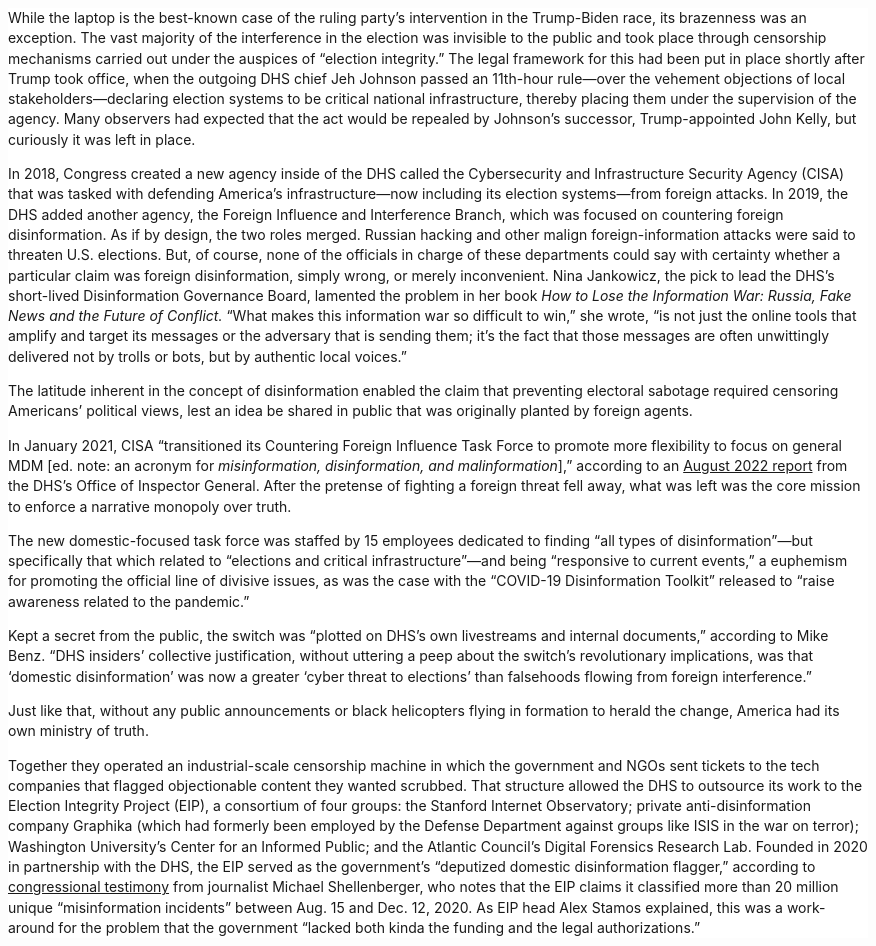 While the laptop is the best-known case of the ruling party’s intervention in the Trump-Biden race, its brazenness was an exception. The vast majority of the interference in the election was invisible to the public and took place through censorship mechanisms carried out under the auspices of “election integrity.” The legal framework for this had been put in place shortly after Trump took office, when the outgoing DHS chief Jeh Johnson passed an 11th-hour rule—over the vehement objections of local stakeholders—declaring election systems to be critical national infrastructure, thereby placing them under the supervision of the agency. Many observers had expected that the act would be repealed by Johnson’s successor, Trump-appointed John Kelly, but curiously it was left in place.

In 2018, Congress created a new agency inside of the DHS called the Cybersecurity and Infrastructure Security Agency (CISA) that was tasked with defending America’s infrastructure—now including its election systems—from foreign attacks. In 2019, the DHS added another agency, the Foreign Influence and Interference Branch, which was focused on countering foreign disinformation. As if by design, the two roles merged. Russian hacking and other malign foreign-information attacks were said to threaten U.S. elections. But, of course, none of the officials in charge of these departments could say with certainty whether a particular claim was foreign disinformation, simply wrong, or merely inconvenient. Nina Jankowicz, the pick to lead the DHS’s short-lived Disinformation Governance Board, lamented the problem in her book *How to Lose the Information War: Russia, Fake News and the Future of Conflict.* “What makes this information war so difficult to win,” she wrote, “is not just the online tools that amplify and target its messages or the adversary that is sending them; it’s the fact that those messages are often unwittingly delivered not by trolls or bots, but by authentic local voices.”

The latitude inherent in the concept of disinformation enabled the claim that preventing electoral sabotage required censoring Americans’ political views, lest an idea be shared in public that was originally planted by foreign agents.

In January 2021, CISA “transitioned its Countering Foreign Influence Task Force to promote more flexibility to focus on general MDM \[ed. note: an acronym for *misinformation, disinformation, and malinformation*\],” according to an [August 2022 report](https://www.oig.dhs.gov/sites/default/files/assets/2022-08/OIG-22-58-Aug22.pdf) from the DHS’s Office of Inspector General. After the pretense of fighting a foreign threat fell away, what was left was the core mission to enforce a narrative monopoly over truth.

The new domestic-focused task force was staffed by 15 employees dedicated to finding “all types of disinformation”—but specifically that which related to “elections and critical infrastructure”—and being “responsive to current events,” a euphemism for promoting the official line of divisive issues, as was the case with the “COVID-19 Disinformation Toolkit” released to “raise awareness related to the pandemic.”

Kept a secret from the public, the switch was “plotted on DHS’s own livestreams and internal documents,” according to Mike Benz. “DHS insiders’ collective justification, without uttering a peep about the switch’s revolutionary implications, was that ‘domestic disinformation’ was now a greater ‘cyber threat to elections’ than falsehoods flowing from foreign interference.”

Just like that, without any public announcements or black helicopters flying in formation to herald the change, America had its own ministry of truth.

Together they operated an industrial-scale censorship machine in which the government and NGOs sent tickets to the tech companies that flagged objectionable content they wanted scrubbed. That structure allowed the DHS to outsource its work to the Election Integrity Project (EIP), a consortium of four groups: the Stanford Internet Observatory; private anti-disinformation company Graphika (which had formerly been employed by the Defense Department against groups like ISIS in the war on terror); Washington University’s Center for an Informed Public; and the Atlantic Council’s Digital Forensics Research Lab. Founded in 2020 in partnership with the DHS, the EIP served as the government’s “deputized domestic disinformation flagger,” according to [congressional testimony](https://judiciary.house.gov/sites/evo-subsites/republicans-judiciary.house.gov/files/evo-media-document/shellenberger-testimony.pdf) from journalist Michael Shellenberger, who notes that the EIP claims it classified more than 20 million unique “misinformation incidents” between Aug. 15 and Dec. 12, 2020. As EIP head Alex Stamos explained, this was a work-around for the problem that the government “lacked both kinda the funding and the legal authorizations.”
